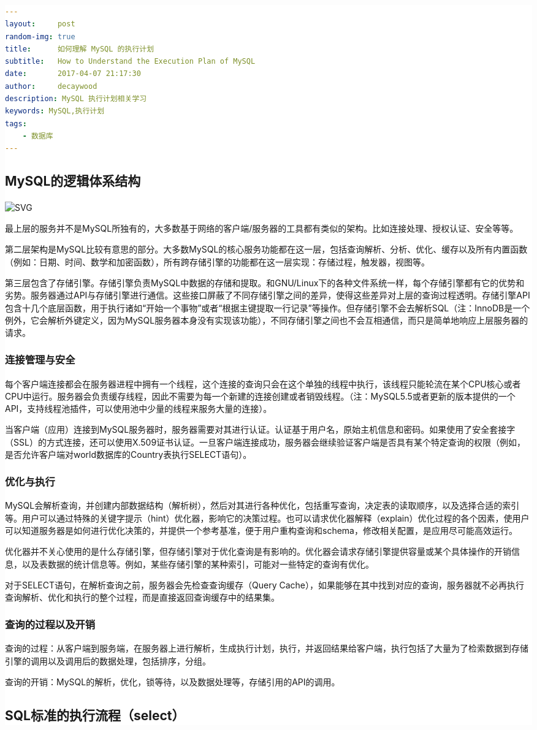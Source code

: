 ```yaml
---
layout:     post
random-img: true
title:      如何理解 MySQL 的执行计划
subtitle:   How to Understand the Execution Plan of MySQL
date:       2017-04-07 21:17:30
author:     decaywood
description: MySQL 执行计划相关学习
keywords: MySQL,执行计划
tags:
    - 数据库
---
```


## MySQL的逻辑体系结构

<img src="{{site.cdnurl}}/img/post/2017/MySQL-Server-Structure.svg" alt="SVG" style="background-color:white">

最上层的服务并不是MySQL所独有的，大多数基于网络的客户端/服务器的工具都有类似的架构。比如连接处理、授权认证、安全等等。

第二层架构是MySQL比较有意思的部分。大多数MySQL的核心服务功能都在这一层，包括查询解析、分析、优化、缓存以及所有内置函数（例如：日期、时间、数学和加密函数），所有跨存储引擎的功能都在这一层实现：存储过程，触发器，视图等。

第三层包含了存储引擎。存储引擎负责MySQL中数据的存储和提取。和GNU/Linux下的各种文件系统一样，每个存储引擎都有它的优势和劣势。服务器通过API与存储引擎进行通信。这些接口屏蔽了不同存储引擎之间的差异，使得这些差异对上层的查询过程透明。存储引擎API包含十几个底层函数，用于执行诸如“开始一个事物”或者“根据主键提取一行记录”等操作。但存储引擎不会去解析SQL（注：InnoDB是一个例外，它会解析外键定义，因为MySQL服务器本身没有实现该功能），不同存储引擎之间也不会互相通信，而只是简单地响应上层服务器的请求。

### 连接管理与安全

每个客户端连接都会在服务器进程中拥有一个线程，这个连接的查询只会在这个单独的线程中执行，该线程只能轮流在某个CPU核心或者CPU中运行。服务器会负责缓存线程，因此不需要为每一个新建的连接创建或者销毁线程。（注：MySQL5.5或者更新的版本提供的一个API，支持线程池插件，可以使用池中少量的线程来服务大量的连接）。

当客户端（应用）连接到MySQL服务器时，服务器需要对其进行认证。认证基于用户名，原始主机信息和密码。如果使用了安全套接字（SSL）的方式连接，还可以使用X.509证书认证。一旦客户端连接成功，服务器会继续验证客户端是否具有某个特定查询的权限（例如，是否允许客户端对world数据库的Country表执行SELECT语句）。

### 优化与执行

MySQL会解析查询，并创建内部数据结构（解析树），然后对其进行各种优化，包括重写查询，决定表的读取顺序，以及选择合适的索引等。用户可以通过特殊的关键字提示（hint）优化器，影响它的决策过程。也可以请求优化器解释（explain）优化过程的各个因素，使用户可以知道服务器是如何进行优化决策的，并提供一个参考基准，便于用户重构查询和schema，修改相关配置，是应用尽可能高效运行。

优化器并不关心使用的是什么存储引擎，但存储引擎对于优化查询是有影响的。优化器会请求存储引擎提供容量或某个具体操作的开销信息，以及表数据的统计信息等。例如，某些存储引擎的某种索引，可能对一些特定的查询有优化。

对于SELECT语句，在解析查询之前，服务器会先检查查询缓存（Query Cache），如果能够在其中找到对应的查询，服务器就不必再执行查询解析、优化和执行的整个过程，而是直接返回查询缓存中的结果集。

### 查询的过程以及开销

查询的过程：从客户端到服务端，在服务器上进行解析，生成执行计划，执行，并返回结果给客户端，执行包括了大量为了检索数据到存储引擎的调用以及调用后的数据处理，包括排序，分组。

查询的开销：MySQL的解析，优化，锁等待，以及数据处理等，存储引用的API的调用。

## SQL标准的执行流程（select）
